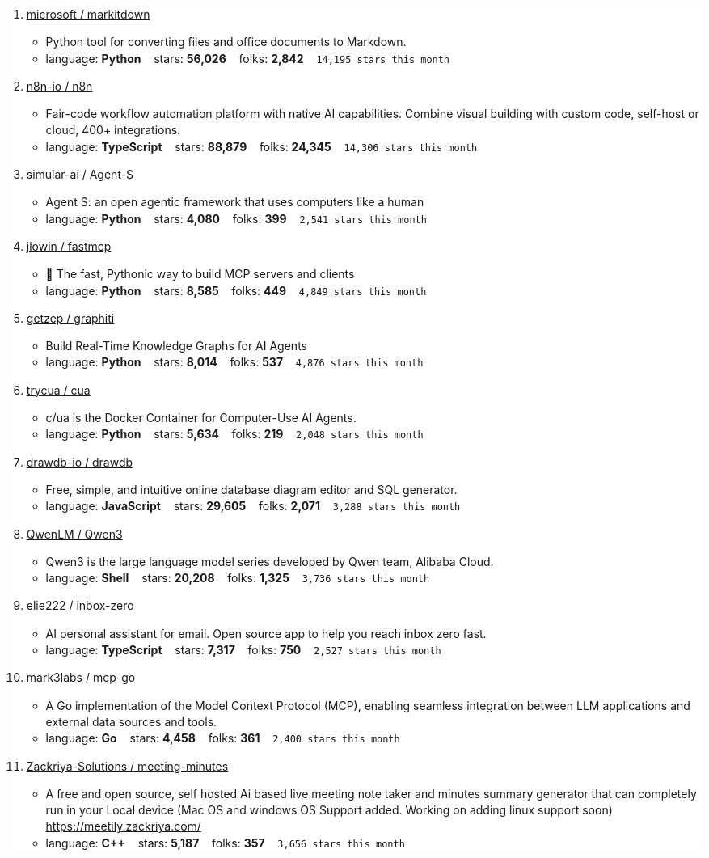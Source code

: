 1. [microsoft / markitdown](https://github.com/microsoft/markitdown)
    - Python tool for converting files and office documents to Markdown.
    - language: **Python** &nbsp;&nbsp; stars: **56,026** &nbsp;&nbsp; folks: **2,842**  &nbsp;&nbsp; `14,195 stars this month`

1. [n8n-io / n8n](https://github.com/n8n-io/n8n)
    - Fair-code workflow automation platform with native AI capabilities. Combine visual building with custom code, self-host or cloud, 400+ integrations.
    - language: **TypeScript** &nbsp;&nbsp; stars: **88,879** &nbsp;&nbsp; folks: **24,345**  &nbsp;&nbsp; `14,306 stars this month`

1. [simular-ai / Agent-S](https://github.com/simular-ai/Agent-S)
    - Agent S: an open agentic framework that uses computers like a human
    - language: **Python** &nbsp;&nbsp; stars: **4,080** &nbsp;&nbsp; folks: **399**  &nbsp;&nbsp; `2,541 stars this month`

1. [jlowin / fastmcp](https://github.com/jlowin/fastmcp)
    - 🚀 The fast, Pythonic way to build MCP servers and clients
    - language: **Python** &nbsp;&nbsp; stars: **8,585** &nbsp;&nbsp; folks: **449**  &nbsp;&nbsp; `4,849 stars this month`

1. [getzep / graphiti](https://github.com/getzep/graphiti)
    - Build Real-Time Knowledge Graphs for AI Agents
    - language: **Python** &nbsp;&nbsp; stars: **8,014** &nbsp;&nbsp; folks: **537**  &nbsp;&nbsp; `4,876 stars this month`

1. [trycua / cua](https://github.com/trycua/cua)
    - c/ua is the Docker Container for Computer-Use AI Agents.
    - language: **Python** &nbsp;&nbsp; stars: **5,634** &nbsp;&nbsp; folks: **219**  &nbsp;&nbsp; `2,048 stars this month`

1. [drawdb-io / drawdb](https://github.com/drawdb-io/drawdb)
    - Free, simple, and intuitive online database diagram editor and SQL generator.
    - language: **JavaScript** &nbsp;&nbsp; stars: **29,605** &nbsp;&nbsp; folks: **2,071**  &nbsp;&nbsp; `3,288 stars this month`

1. [QwenLM / Qwen3](https://github.com/QwenLM/Qwen3)
    - Qwen3 is the large language model series developed by Qwen team, Alibaba Cloud.
    - language: **Shell** &nbsp;&nbsp; stars: **20,208** &nbsp;&nbsp; folks: **1,325**  &nbsp;&nbsp; `3,736 stars this month`

1. [elie222 / inbox-zero](https://github.com/elie222/inbox-zero)
    - AI personal assistant for email. Open source app to help you reach inbox zero fast.
    - language: **TypeScript** &nbsp;&nbsp; stars: **7,317** &nbsp;&nbsp; folks: **750**  &nbsp;&nbsp; `2,527 stars this month`

1. [mark3labs / mcp-go](https://github.com/mark3labs/mcp-go)
    - A Go implementation of the Model Context Protocol (MCP), enabling seamless integration between LLM applications and external data sources and tools.
    - language: **Go** &nbsp;&nbsp; stars: **4,458** &nbsp;&nbsp; folks: **361**  &nbsp;&nbsp; `2,400 stars this month`

1. [Zackriya-Solutions / meeting-minutes](https://github.com/Zackriya-Solutions/meeting-minutes)
    - A free and open source, self hosted Ai based live meeting note taker and minutes summary generator that can completely run in your Local device (Mac OS and windows OS Support added. Working on adding linux support soon) https://meetily.zackriya.com/
    - language: **C++** &nbsp;&nbsp; stars: **5,187** &nbsp;&nbsp; folks: **357**  &nbsp;&nbsp; `3,656 stars this month`
